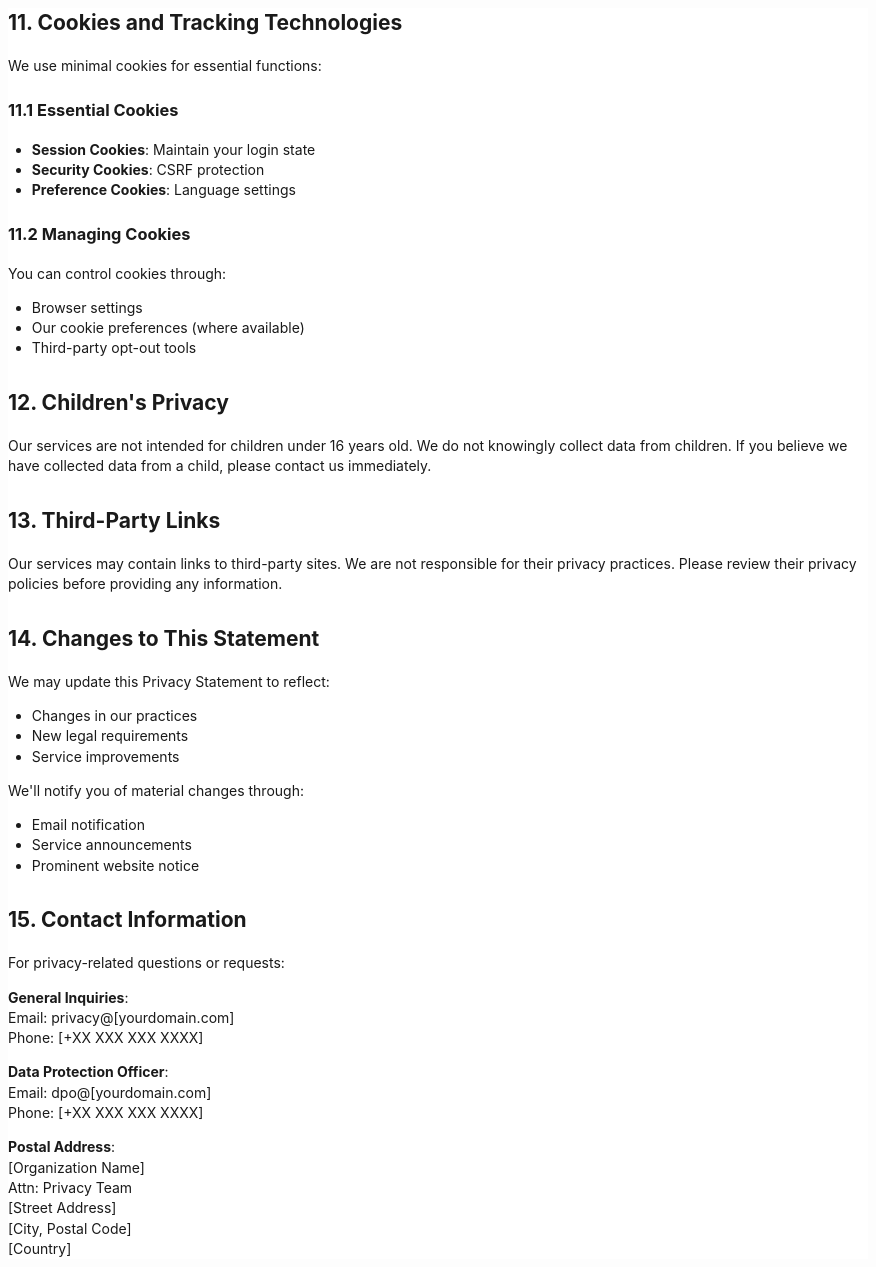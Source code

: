 ## 11. Cookies and Tracking Technologies

We use minimal cookies for essential functions:

### 11.1 Essential Cookies
- **Session Cookies**: Maintain your login state
- **Security Cookies**: CSRF protection
- **Preference Cookies**: Language settings

### 11.2 Managing Cookies
You can control cookies through:
- Browser settings
- Our cookie preferences (where available)
- Third-party opt-out tools

## 12. Children's Privacy

Our services are not intended for children under 16 years old. We do not knowingly collect data from children. If you believe we have collected data from a child, please contact us immediately.

## 13. Third-Party Links

Our services may contain links to third-party sites. We are not responsible for their privacy practices. Please review their privacy policies before providing any information.

## 14. Changes to This Statement

We may update this Privacy Statement to reflect:
- Changes in our practices
- New legal requirements
- Service improvements

We'll notify you of material changes through:
- Email notification
- Service announcements
- Prominent website notice

## 15. Contact Information

For privacy-related questions or requests:

**General Inquiries**:  
Email: privacy@[yourdomain.com]  
Phone: [+XX XXX XXX XXXX]

**Data Protection Officer**:  
Email: dpo@[yourdomain.com]  
Phone: [+XX XXX XXX XXXX]

**Postal Address**:  
[Organization Name]  
Attn: Privacy Team  
[Street Address]  
[City, Postal Code]  
[Country]
